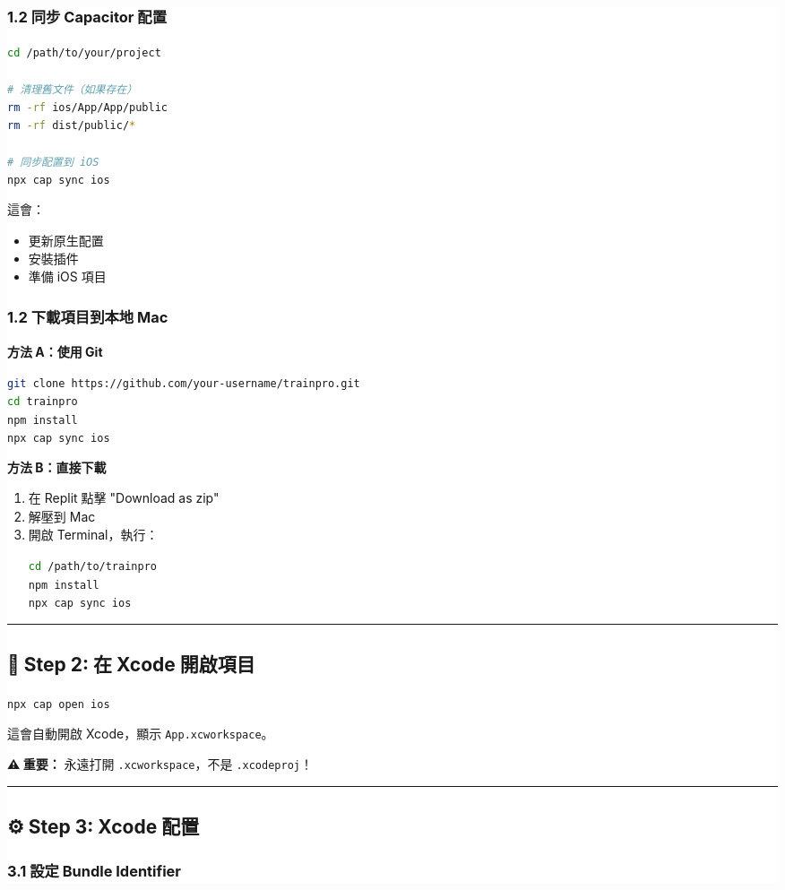 ### 1.2 同步 Capacitor 配置
```bash
cd /path/to/your/project

# 清理舊文件（如果存在）
rm -rf ios/App/App/public
rm -rf dist/public/*

# 同步配置到 iOS
npx cap sync ios
```

這會：
- 更新原生配置
- 安裝插件
- 準備 iOS 項目

### 1.2 下載項目到本地 Mac

**方法 A：使用 Git**
```bash
git clone https://github.com/your-username/trainpro.git
cd trainpro
npm install
npx cap sync ios
```

**方法 B：直接下載**
1. 在 Replit 點擊 "Download as zip"
2. 解壓到 Mac
3. 開啟 Terminal，執行：
   ```bash
   cd /path/to/trainpro
   npm install
   npx cap sync ios
   ```

---

## 📱 Step 2: 在 Xcode 開啟項目

```bash
npx cap open ios
```

這會自動開啟 Xcode，顯示 `App.xcworkspace`。

**⚠️ 重要：** 永遠打開 `.xcworkspace`，不是 `.xcodeproj`！

---

## ⚙️ Step 3: Xcode 配置

### 3.1 設定 Bundle Identifier
